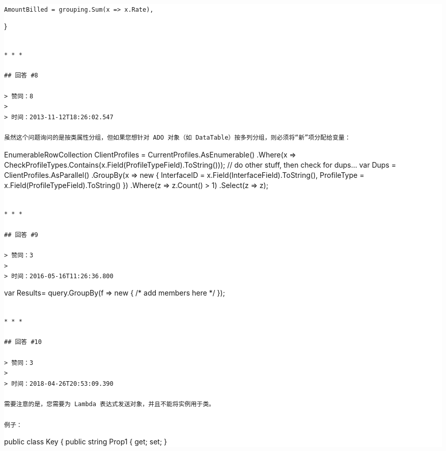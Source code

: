     AmountBilled = grouping.Sum(x => x.Rate),
} 
```

* * *

## 回答 #8

> 赞同：8
> 
> 时间：2013-11-12T18:26:02.547

虽然这个问题询问的是按类属性分组，但如果您想针对 ADO 对象（如 DataTable）按多列分组，则必须将“新”项分配给变量：

```
EnumerableRowCollection<DataRow> ClientProfiles = CurrentProfiles.AsEnumerable()
                        .Where(x => CheckProfileTypes.Contains(x.Field<object>(ProfileTypeField).ToString()));
// do other stuff, then check for dups...
                    var Dups = ClientProfiles.AsParallel()
                        .GroupBy(x => new { InterfaceID = x.Field<object>(InterfaceField).ToString(), ProfileType = x.Field<object>(ProfileTypeField).ToString() })
                        .Where(z => z.Count() > 1)
                        .Select(z => z); 
```

* * *

## 回答 #9

> 赞同：3
> 
> 时间：2016-05-16T11:26:36.800

```
var Results= query.GroupBy(f => new { /* add members here */  }); 
```

* * *

## 回答 #10

> 赞同：3
> 
> 时间：2018-04-26T20:53:09.390

需要注意的是，您需要为 Lambda 表达式发送对象，并且不能将实例用于类。

例子：

```
public class Key
{
    public string Prop1 { get; set; }
